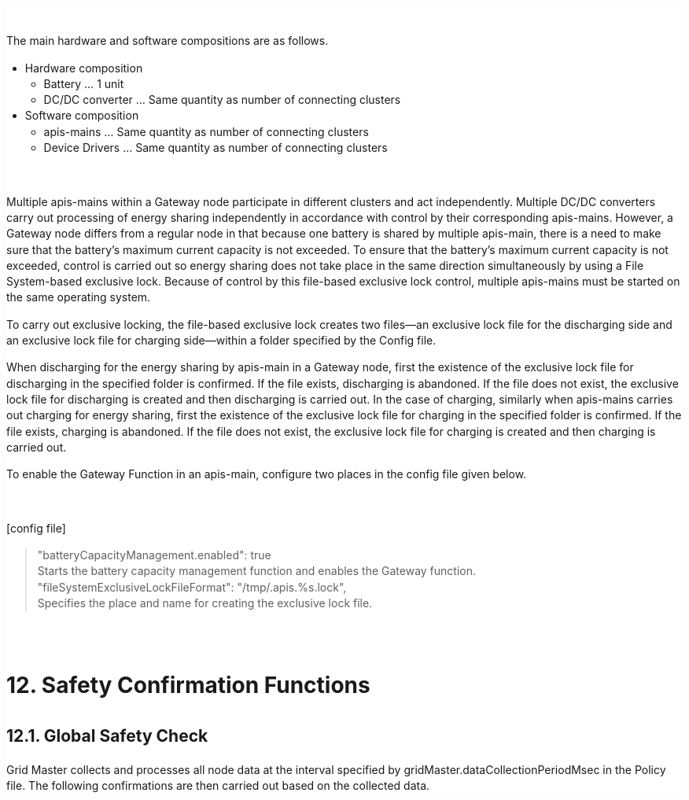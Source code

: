 <br>

The main hardware and software compositions are as follows.

* Hardware composition
  * Battery … 1 unit
  * DC/DC converter … Same quantity as number of connecting clusters
* Software composition
  * apis-mains … Same quantity as number of connecting clusters
  * Device Drivers … Same quantity as number of connecting clusters

<br>

Multiple apis-mains within a Gateway node participate in different clusters and act independently. Multiple DC/DC converters carry out processing of energy sharing independently in accordance with control by their corresponding apis-mains. However, a Gateway node differs from a regular node in that because one battery is shared by multiple apis-main, there is a need to make sure that the battery’s maximum current capacity is not exceeded. To ensure that the battery’s maximum current capacity is not exceeded, control is carried out so energy sharing does not take place in the same direction simultaneously by using a File System-based exclusive lock. Because of control by this file-based exclusive lock control, multiple apis-mains must be started on the same operating system.

To carry out exclusive locking, the file-based exclusive lock creates two files—an exclusive lock file for the discharging side and an exclusive lock file for charging side—within a folder specified by the Config file.

When discharging for the energy sharing by apis-main in a Gateway node, first the existence of the exclusive lock file for discharging in the specified folder is confirmed. If the file exists, discharging is abandoned. If the file does not exist, the exclusive lock file for discharging is created and then discharging is carried out. In the case of charging, similarly when apis-mains carries out charging for energy sharing, first the existence of the exclusive lock file for charging in the specified folder is confirmed. If the file exists, charging is abandoned. If the file does not exist, the exclusive lock file for charging is created and then charging is carried out.

To enable the Gateway Function in an apis-main, configure two places in the config file given below.

<br>

\[config file\]  
> "batteryCapacityManagement.enabled": true  
Starts the battery capacity management function and enables the Gateway function.  
"fileSystemExclusiveLockFileFormat": "/tmp/.apis.%s.lock",  
Specifies the place and name for creating the exclusive lock file.

<br>

# **12. Safety Confirmation Functions**
    
## **12.1. Global Safety Check**

Grid Master collects and processes all node data at the interval specified by gridMaster.dataCollectionPeriodMsec in the Policy file. The following confirmations are then carried out based on the collected data.
